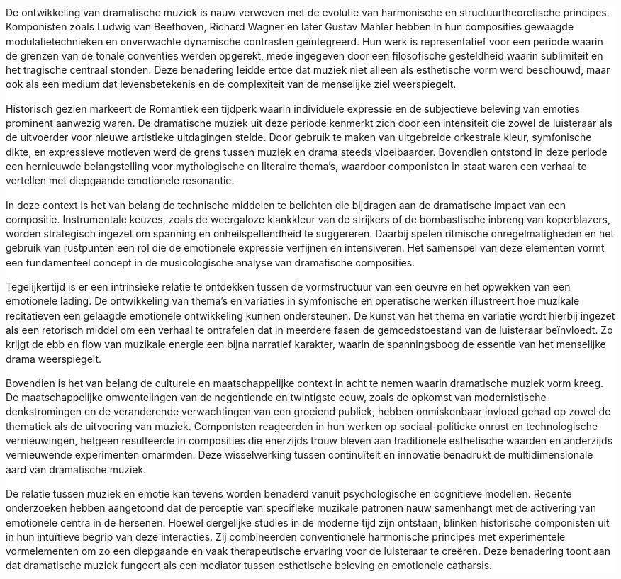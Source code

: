 De ontwikkeling van dramatische muziek is nauw verweven met de evolutie van harmonische en
structuurtheoretische principes. Komponisten zoals Ludwig van Beethoven, Richard Wagner en later
Gustav Mahler hebben in hun composities gewaagde modulatietechnieken en onverwachte dynamische
contrasten geïntegreerd. Hun werk is representatief voor een periode waarin de grenzen van de tonale
conventies werden opgerekt, mede ingegeven door een filosofische gesteldheid waarin sublimiteit en
het tragische centraal stonden. Deze benadering leidde ertoe dat muziek niet alleen als esthetische
vorm werd beschouwd, maar ook als een medium dat levensbetekenis en de complexiteit van de
menselijke ziel weerspiegelt.

Historisch gezien markeert de Romantiek een tijdperk waarin individuele expressie en de subjectieve
beleving van emoties prominent aanwezig waren. De dramatische muziek uit deze periode kenmerkt zich
door een intensiteit die zowel de luisteraar als de uitvoerder voor nieuwe artistieke uitdagingen
stelde. Door gebruik te maken van uitgebreide orkestrale kleur, symfonische dikte, en expressieve
motieven werd de grens tussen muziek en drama steeds vloeibaarder. Bovendien ontstond in deze
periode een hernieuwde belangstelling voor mythologische en literaire thema’s, waardoor componisten
in staat waren een verhaal te vertellen met diepgaande emotionele resonantie.

In deze context is het van belang de technische middelen te belichten die bijdragen aan de
dramatische impact van een compositie. Instrumentale keuzes, zoals de weergaloze klankkleur van de
strijkers of de bombastische inbreng van koperblazers, worden strategisch ingezet om spanning en
onheilspellendheid te suggereren. Daarbij spelen ritmische onregelmatigheden en het gebruik van
rustpunten een rol die de emotionele expressie verfijnen en intensiveren. Het samenspel van deze
elementen vormt een fundamenteel concept in de musicologische analyse van dramatische composities.

Tegelijkertijd is er een intrinsieke relatie te ontdekken tussen de vormstructuur van een oeuvre en
het opwekken van een emotionele lading. De ontwikkeling van thema’s en variaties in symfonische en
operatische werken illustreert hoe muzikale recitatieven een gelaagde emotionele ontwikkeling kunnen
ondersteunen. De kunst van het thema en variatie wordt hierbij ingezet als een retorisch middel om
een verhaal te ontrafelen dat in meerdere fasen de gemoedstoestand van de luisteraar beïnvloedt. Zo
krijgt de ebb en flow van muzikale energie een bijna narratief karakter, waarin de spanningsboog de
essentie van het menselijke drama weerspiegelt.

Bovendien is het van belang de culturele en maatschappelijke context in acht te nemen waarin
dramatische muziek vorm kreeg. De maatschappelijke omwentelingen van de negentiende en twintigste
eeuw, zoals de opkomst van modernistische denkstromingen en de veranderende verwachtingen van een
groeiend publiek, hebben onmiskenbaar invloed gehad op zowel de thematiek als de uitvoering van
muziek. Componisten reageerden in hun werken op sociaal-politieke onrust en technologische
vernieuwingen, hetgeen resulteerde in composities die enerzijds trouw bleven aan traditionele
esthetische waarden en anderzijds vernieuwende experimenten omarmden. Deze wisselwerking tussen
continuïteit en innovatie benadrukt de multidimensionale aard van dramatische muziek.

De relatie tussen muziek en emotie kan tevens worden benaderd vanuit psychologische en cognitieve
modellen. Recente onderzoeken hebben aangetoond dat de perceptie van specifieke muzikale patronen
nauw samenhangt met de activering van emotionele centra in de hersenen. Hoewel dergelijke studies in
de moderne tijd zijn ontstaan, blinken historische componisten uit in hun intuïtieve begrip van deze
interacties. Zij combineerden conventionele harmonische principes met experimentele vormelementen om
zo een diepgaande en vaak therapeutische ervaring voor de luisteraar te creëren. Deze benadering
toont aan dat dramatische muziek fungeert als een mediator tussen esthetische beleving en emotionele
catharsis.
